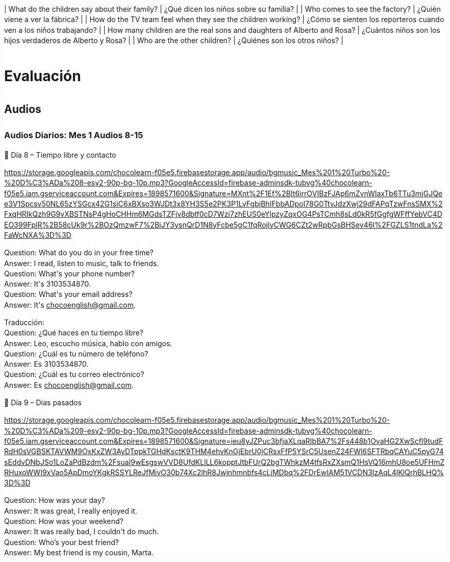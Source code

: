 | What do the children say about their family? | ¿Qué dicen los niños sobre su familia? |
| Who comes to see the factory? | ¿Quién viene a ver la fábrica? |
| How do the TV team feel when they see the children working? | ¿Cómo se sienten los reporteros cuando ven a los niños trabajando? |
| How many children are the real sons and daughters of Alberto and Rosa? | ¿Cuántos niños son los hijos verdaderos de Alberto y Rosa? |
| Who are the other children? | ¿Quiénes son los otros niños? |

# **Evaluación**

## **Audios** 

### **Audios Diarios**: Mes 1 Audios 8-15

📅 Día 8 – Tiempo libre y contacto

https://storage.googleapis.com/chocolearn-f05e5.firebasestorage.app/audio/bgmusic_Mes%201%20Turbo%20-%20D%C3%ADa%208-esv2-90p-bg-10p.mp3?GoogleAccessId=firebase-adminsdk-tubvg%40chocolearn-f05e5.iam.gserviceaccount.com&Expires=1898571600&Signature=MXnt%2F1Ef%2BIt6irrOVIBzFJAp6mZvnWlaxTb6TTu3mjGJQee3V1Spcsv50NL65zYSGcx42G1siC6xBXso3WJDt3x8YH3S5e2PK3P1LvFgbjBhIFbbADpoI78G0TtvJdzXwj29dFAPqTzwFnsSMX%2FxqHRIkQzh9G9vXBSTNsP4gHoCHHm6MGdsTZFjv8dbtf0cD7Wzi7zhEUS0eYlpzyZqxOG4PsTCmh8sLd0kR5fGgfgWFffYebVC4DEO399FplR%2B58cUk9r%2BOzQmzwF7%2BiJY3ysnQrD1N8yFcbe5gC1fqRojlyCWG6CZt2wRpbGsBHSev46I%2FGZLS1tndLa%2FaWcNXA%3D%3D

 Question: What do you do in your free time?  
 Answer: I read, listen to music, talk to friends.  
 Question: What's your phone number?  
 Answer: It's 3103534870\.  
 Question: What's your email address?  
 Answer: It's chocoenglish@gmail.com.

Traducción:  
 Question: ¿Qué haces en tu tiempo libre?  
 Answer: Leo, escucho música, hablo con amigos.  
 Question: ¿Cuál es tu número de teléfono?  
 Answer: Es 3103534870\.  
 Question: ¿Cuál es tu correo electrónico?  
 Answer: Es chocoenglish@gmail.com.

📅 Día 9 – Días pasados

https://storage.googleapis.com/chocolearn-f05e5.firebasestorage.app/audio/bgmusic_Mes%201%20Turbo%20-%20D%C3%ADa%209-esv2-90p-bg-10p.mp3?GoogleAccessId=firebase-adminsdk-tubvg%40chocolearn-f05e5.iam.gserviceaccount.com&Expires=1898571600&Signature=ieu8yJZPuc3bfjaXLqaRIbBA7%2Fs448b1OvaHG2XwScfI9tudFRdH0sVGBSKTAVWM9OxKxZW3AyDTppkTGHdKsctK9THM4ehvKnGjEbrU0jCRsxFfP5YSrC5UsenZ24FWl6SFTRbqCAYuC5pyG74sEddvDNbJSo1LoZaPdBzdm%2FsuaI9wEsgswVVD8UfdKLlLL6kopptJtbFUrQ2bgTWhkzM4tfsRxZXsmQ1HsVQ16mhU8oe5UFHmZRHuxoWWI9xVao5ApDmoYKgkRSSYLReJfMivO30b74Xc2lhR8Jwjnhmnbfs4cLjMDbq%2FDrEwIAM51VCDN3IzAqL4lKlQrhBLHQ%3D%3D

 Question: How was your day?  
 Answer: It was great, I really enjoyed it.  
 Question: How was your weekend?  
 Answer: It was really bad, I couldn't do much.  
 Question: Who’s your best friend?  
 Answer: My best friend is my cousin, Marta.
